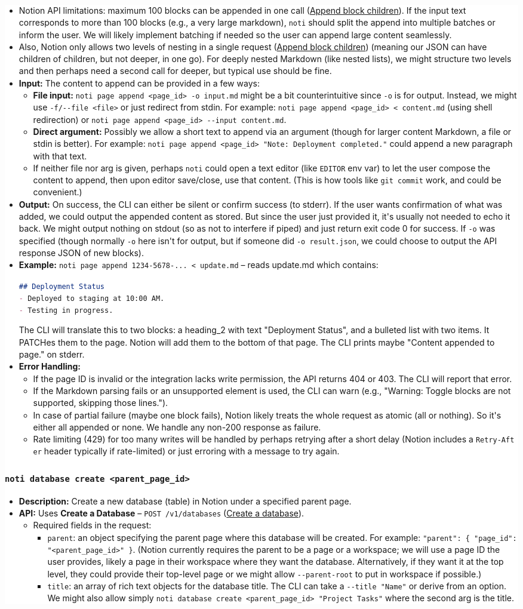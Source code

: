   - Notion API limitations: maximum 100 blocks can be appended in one call ([Append block children](https://developers.notion.com/reference/patch-block-children#:~:text=request)). If the input text corresponds to more than 100 blocks (e.g., a very large markdown), `noti` should split the append into multiple batches or inform the user. We will likely implement batching if needed so the user can append large content seamlessly.
  - Also, Notion only allows two levels of nesting in a single request ([Append block children](https://developers.notion.com/reference/patch-block-children#:~:text=For%20blocks%20that%20allow%20children%2C,nesting%20in%20a%20single%20request)) (meaning our JSON can have children of children, but not deeper, in one go). For deeply nested Markdown (like nested lists), we might structure two levels and then perhaps need a second call for deeper, but typical use should be fine.
- **Input:** The content to append can be provided in a few ways:
  - **File input:** `noti page append <page_id> -o input.md` might be a bit counterintuitive since `-o` is for output. Instead, we might use `-f/--file <file>` or just redirect from stdin. For example: `noti page append <page_id> < content.md` (using shell redirection) or `noti page append <page_id> --input content.md`.
  - **Direct argument:** Possibly we allow a short text to append via an argument (though for larger content Markdown, a file or stdin is better). For example: `noti page append <page_id> "Note: Deployment completed."` could append a new paragraph with that text.
  - If neither file nor arg is given, perhaps `noti` could open a text editor (like `EDITOR` env var) to let the user compose the content to append, then upon editor save/close, use that content. (This is how tools like `git commit` work, and could be convenient.)
- **Output:** On success, the CLI can either be silent or confirm success (to stderr). If the user wants confirmation of what was added, we could output the appended content as stored. But since the user just provided it, it's usually not needed to echo it back. We might output nothing on stdout (so as not to interfere if piped) and just return exit code 0 for success. If `-o` was specified (though normally `-o` here isn't for output, but if someone did `-o result.json`, we could choose to output the API response JSON of new blocks).
- **Example:** `noti page append 1234-5678-... < update.md` – reads update.md which contains:
  ```markdown
  ## Deployment Status
  - Deployed to staging at 10:00 AM.
  - Testing in progress.
  ```
  The CLI will translate this to two blocks: a heading_2 with text "Deployment Status", and a bulleted list with two items. It PATCHes them to the page. Notion will add them to the bottom of that page. The CLI prints maybe "Content appended to page." on stderr.
- **Error Handling:** 
  - If the page ID is invalid or the integration lacks write permission, the API returns 404 or 403. The CLI will report that error.
  - If the Markdown parsing fails or an unsupported element is used, the CLI can warn (e.g., "Warning: Toggle blocks are not supported, skipping those lines.").
  - In case of partial failure (maybe one block fails), Notion likely treats the whole request as atomic (all or nothing). So it's either all appended or none. We handle any non-200 response as failure.
  - Rate limiting (429) for too many writes will be handled by perhaps retrying after a short delay (Notion includes a `Retry-After` header typically if rate-limited) or just erroring with a message to try again.

### `noti database create <parent_page_id>`

- **Description:** Create a new database (table) in Notion under a specified parent page.
- **API:** Uses **Create a Database** – `POST /v1/databases` ([Create a database](https://developers.notion.com/reference/create-a-database#:~:text=post%20https%3A%2F%2Fapi)).
  - Required fields in the request:
    - `parent`: an object specifying the parent page where this database will be created. For example: `"parent": { "page_id": "<parent_page_id>" }`. (Notion currently requires the parent to be a page or a workspace; we will use a page ID the user provides, likely a page in their workspace where they want the database. Alternatively, if they want it at the top level, they could provide their top-level page or we might allow `--parent-root` to put in workspace if possible.)
    - `title`: an array of rich text objects for the database title. The CLI can take a `--title "Name"` or derive from an option. We might also allow simply `noti database create <parent_page_id> "Project Tasks"` where the second arg is the title.